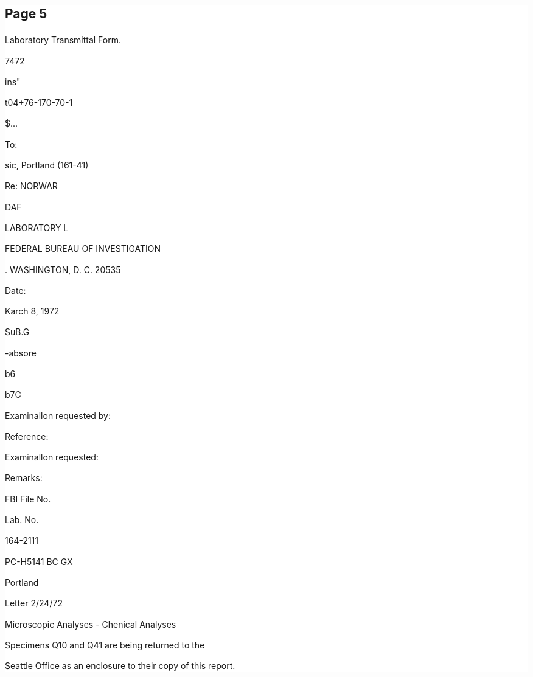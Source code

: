 
## Page 5

Laboratory Transmittal Form.

7472

ins"

t04+76-170-70-1

$...

To:

sic, Portland (161-41)

Re: NORWAR

DAF

LABORATORY L

FEDERAL BUREAU OF INVESTIGATION

. WASHINGTON, D. C. 20535

Date:

Karch 8, 1972

SuB.G

-absore

b6

b7C

Examinallon requested by:

Reference:

Examinallon requested:

Remarks:

FBI File No.

Lab. No.

164-2111

PC-H5141 BC GX

Portland

Letter 2/24/72

Microscopic Analyses - Chenical Analyses

Specimens Q10 and Q41 are being returned to the

Seattle Office as an enclosure to their copy of this report.
